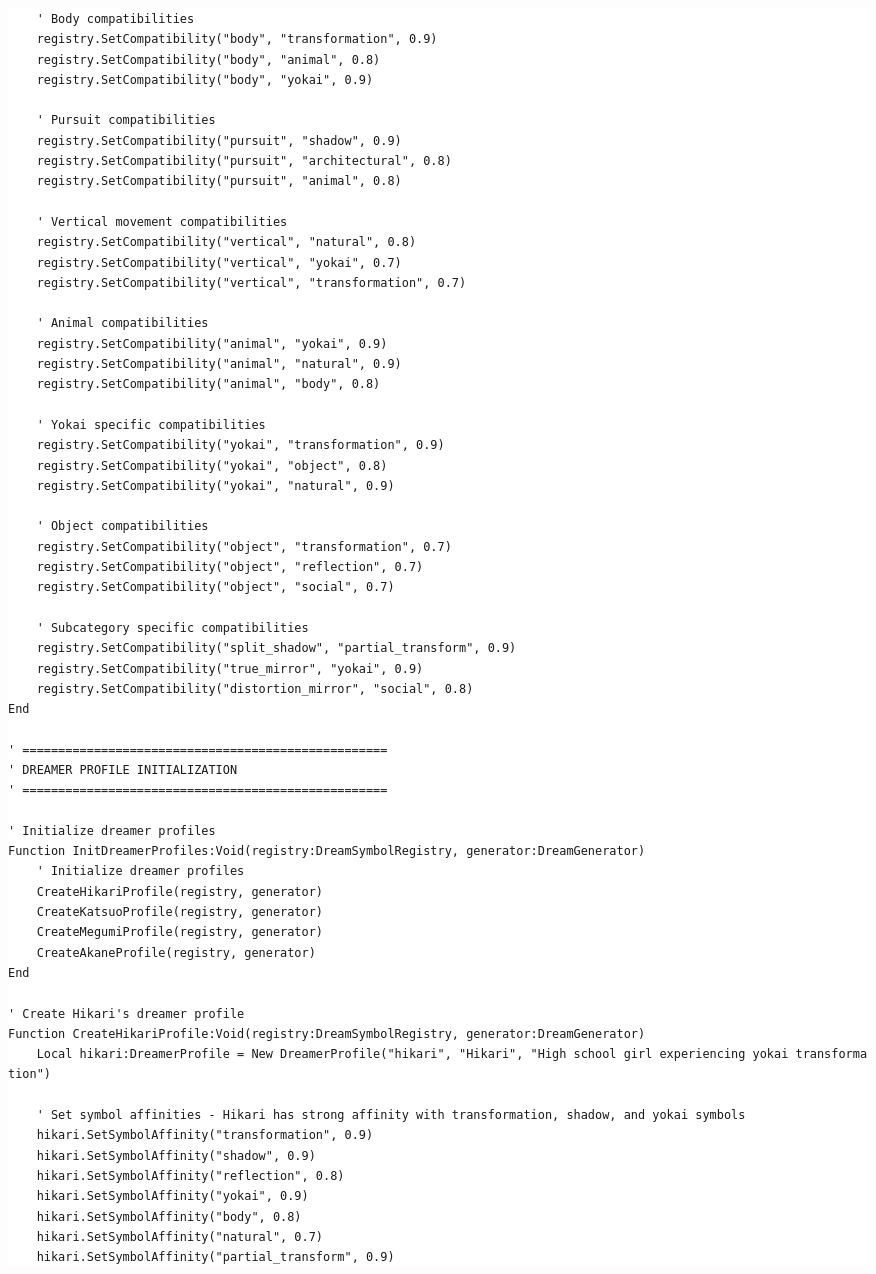 ```monkey2
	' Body compatibilities
	registry.SetCompatibility("body", "transformation", 0.9)
	registry.SetCompatibility("body", "animal", 0.8)
	registry.SetCompatibility("body", "yokai", 0.9)
	
	' Pursuit compatibilities
	registry.SetCompatibility("pursuit", "shadow", 0.9)
	registry.SetCompatibility("pursuit", "architectural", 0.8)
	registry.SetCompatibility("pursuit", "animal", 0.8)
	
	' Vertical movement compatibilities
	registry.SetCompatibility("vertical", "natural", 0.8)
	registry.SetCompatibility("vertical", "yokai", 0.7)
	registry.SetCompatibility("vertical", "transformation", 0.7)
	
	' Animal compatibilities
	registry.SetCompatibility("animal", "yokai", 0.9)
	registry.SetCompatibility("animal", "natural", 0.9)
	registry.SetCompatibility("animal", "body", 0.8)
	
	' Yokai specific compatibilities
	registry.SetCompatibility("yokai", "transformation", 0.9)
	registry.SetCompatibility("yokai", "object", 0.8)
	registry.SetCompatibility("yokai", "natural", 0.9)
	
	' Object compatibilities
	registry.SetCompatibility("object", "transformation", 0.7)
	registry.SetCompatibility("object", "reflection", 0.7)
	registry.SetCompatibility("object", "social", 0.7)
	
	' Subcategory specific compatibilities
	registry.SetCompatibility("split_shadow", "partial_transform", 0.9)
	registry.SetCompatibility("true_mirror", "yokai", 0.9)
	registry.SetCompatibility("distortion_mirror", "social", 0.8)
End

' ===================================================
' DREAMER PROFILE INITIALIZATION
' ===================================================

' Initialize dreamer profiles
Function InitDreamerProfiles:Void(registry:DreamSymbolRegistry, generator:DreamGenerator)
	' Initialize dreamer profiles
	CreateHikariProfile(registry, generator)
	CreateKatsuoProfile(registry, generator)
	CreateMegumiProfile(registry, generator)
	CreateAkaneProfile(registry, generator)
End

' Create Hikari's dreamer profile
Function CreateHikariProfile:Void(registry:DreamSymbolRegistry, generator:DreamGenerator)
	Local hikari:DreamerProfile = New DreamerProfile("hikari", "Hikari", "High school girl experiencing yokai transformation")
	
	' Set symbol affinities - Hikari has strong affinity with transformation, shadow, and yokai symbols
	hikari.SetSymbolAffinity("transformation", 0.9)
	hikari.SetSymbolAffinity("shadow", 0.9)
	hikari.SetSymbolAffinity("reflection", 0.8)
	hikari.SetSymbolAffinity("yokai", 0.9)
	hikari.SetSymbolAffinity("body", 0.8)
	hikari.SetSymbolAffinity("natural", 0.7)
	hikari.SetSymbolAffinity("partial_transform", 0.9)
```